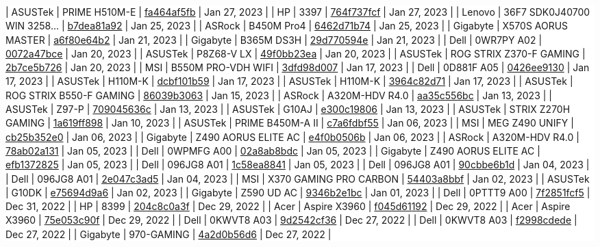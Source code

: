 | ASUSTek       | PRIME H510M-E               | [fa464af5fb](https://linux-hardware.org/?probe=fa464af5fb) | Jan 27, 2023 |
| HP            | 3397                        | [764f737fcf](https://linux-hardware.org/?probe=764f737fcf) | Jan 27, 2023 |
| Lenovo        | 36F7 SDK0J40700 WIN 3258... | [b7dea81a92](https://linux-hardware.org/?probe=b7dea81a92) | Jan 25, 2023 |
| ASRock        | B450M Pro4                  | [6462d71b74](https://linux-hardware.org/?probe=6462d71b74) | Jan 25, 2023 |
| Gigabyte      | X570S AORUS MASTER          | [a6f80e64b2](https://linux-hardware.org/?probe=a6f80e64b2) | Jan 21, 2023 |
| Gigabyte      | B365M DS3H                  | [29d770594e](https://linux-hardware.org/?probe=29d770594e) | Jan 21, 2023 |
| Dell          | 0WR7PY A02                  | [0072a47bce](https://linux-hardware.org/?probe=0072a47bce) | Jan 20, 2023 |
| ASUSTek       | P8Z68-V LX                  | [49f0bb23ea](https://linux-hardware.org/?probe=49f0bb23ea) | Jan 20, 2023 |
| ASUSTek       | ROG STRIX Z370-F GAMING     | [2b7ce5b726](https://linux-hardware.org/?probe=2b7ce5b726) | Jan 20, 2023 |
| MSI           | B550M PRO-VDH WIFI          | [3dfd98d007](https://linux-hardware.org/?probe=3dfd98d007) | Jan 17, 2023 |
| Dell          | 0D881F A05                  | [0426ee9130](https://linux-hardware.org/?probe=0426ee9130) | Jan 17, 2023 |
| ASUSTek       | H110M-K                     | [dcbf101b59](https://linux-hardware.org/?probe=dcbf101b59) | Jan 17, 2023 |
| ASUSTek       | H110M-K                     | [3964c82d71](https://linux-hardware.org/?probe=3964c82d71) | Jan 17, 2023 |
| ASUSTek       | ROG STRIX B550-F GAMING     | [86039b3063](https://linux-hardware.org/?probe=86039b3063) | Jan 15, 2023 |
| ASRock        | A320M-HDV R4.0              | [aa35c556bc](https://linux-hardware.org/?probe=aa35c556bc) | Jan 13, 2023 |
| ASUSTek       | Z97-P                       | [709045636c](https://linux-hardware.org/?probe=709045636c) | Jan 13, 2023 |
| ASUSTek       | G10AJ                       | [e300c19806](https://linux-hardware.org/?probe=e300c19806) | Jan 13, 2023 |
| ASUSTek       | STRIX Z270H GAMING          | [1a619ff898](https://linux-hardware.org/?probe=1a619ff898) | Jan 10, 2023 |
| ASUSTek       | PRIME B450M-A II            | [c7a6fdbf55](https://linux-hardware.org/?probe=c7a6fdbf55) | Jan 06, 2023 |
| MSI           | MEG Z490 UNIFY              | [cb25b352e0](https://linux-hardware.org/?probe=cb25b352e0) | Jan 06, 2023 |
| Gigabyte      | Z490 AORUS ELITE AC         | [e4f0b0506b](https://linux-hardware.org/?probe=e4f0b0506b) | Jan 06, 2023 |
| ASRock        | A320M-HDV R4.0              | [78ab02a131](https://linux-hardware.org/?probe=78ab02a131) | Jan 05, 2023 |
| Dell          | 0WPMFG A00                  | [02a8ab8bdc](https://linux-hardware.org/?probe=02a8ab8bdc) | Jan 05, 2023 |
| Gigabyte      | Z490 AORUS ELITE AC         | [efb1372825](https://linux-hardware.org/?probe=efb1372825) | Jan 05, 2023 |
| Dell          | 096JG8 A01                  | [1c58ea8841](https://linux-hardware.org/?probe=1c58ea8841) | Jan 05, 2023 |
| Dell          | 096JG8 A01                  | [90cbbe6b1d](https://linux-hardware.org/?probe=90cbbe6b1d) | Jan 04, 2023 |
| Dell          | 096JG8 A01                  | [2e047c3ad5](https://linux-hardware.org/?probe=2e047c3ad5) | Jan 04, 2023 |
| MSI           | X370 GAMING PRO CARBON      | [54403a8bbf](https://linux-hardware.org/?probe=54403a8bbf) | Jan 02, 2023 |
| ASUSTek       | G10DK                       | [e75694d9a6](https://linux-hardware.org/?probe=e75694d9a6) | Jan 02, 2023 |
| Gigabyte      | Z590 UD AC                  | [9346b2e1bc](https://linux-hardware.org/?probe=9346b2e1bc) | Jan 01, 2023 |
| Dell          | 0PTTT9 A00                  | [7f2851fcf5](https://linux-hardware.org/?probe=7f2851fcf5) | Dec 31, 2022 |
| HP            | 8399                        | [204c8c0a3f](https://linux-hardware.org/?probe=204c8c0a3f) | Dec 29, 2022 |
| Acer          | Aspire X3960                | [f045d61192](https://linux-hardware.org/?probe=f045d61192) | Dec 29, 2022 |
| Acer          | Aspire X3960                | [75e053c90f](https://linux-hardware.org/?probe=75e053c90f) | Dec 29, 2022 |
| Dell          | 0KWVT8 A03                  | [9d2542cf36](https://linux-hardware.org/?probe=9d2542cf36) | Dec 27, 2022 |
| Dell          | 0KWVT8 A03                  | [f2998cdede](https://linux-hardware.org/?probe=f2998cdede) | Dec 27, 2022 |
| Gigabyte      | 970-GAMING                  | [4a2d0b56d6](https://linux-hardware.org/?probe=4a2d0b56d6) | Dec 27, 2022 |